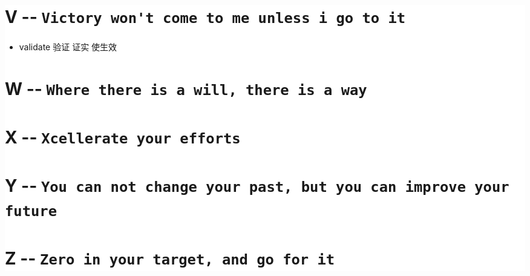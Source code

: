 # V -- `Victory won't come to me unless i go to it`

- validate 验证 证实 使生效

# W -- `Where there is a will, there is a way`
# X -- `Xcellerate your efforts`
# Y -- `You can not change your past, but you can improve your future`
# Z -- `Zero in your target, and go for it`